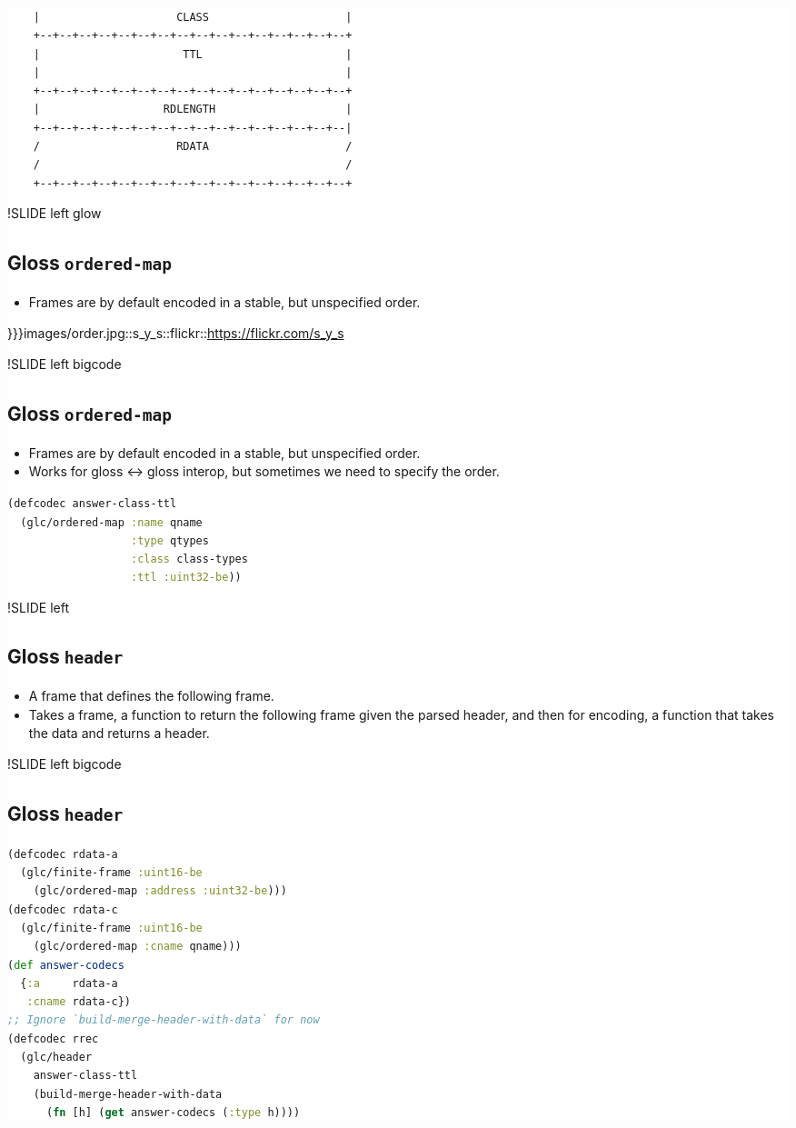 ```text
    |                     CLASS                     |
    +--+--+--+--+--+--+--+--+--+--+--+--+--+--+--+--+
    |                      TTL                      |
    |                                               |
    +--+--+--+--+--+--+--+--+--+--+--+--+--+--+--+--+
    |                   RDLENGTH                    |
    +--+--+--+--+--+--+--+--+--+--+--+--+--+--+--+--|
    /                     RDATA                     /
    /                                               /
    +--+--+--+--+--+--+--+--+--+--+--+--+--+--+--+--+
```

!SLIDE left glow

## Gloss `ordered-map`

* Frames are by default encoded in a stable, but unspecified order.

}}}images/order.jpg::s_y_s::flickr::https://flickr.com/s_y_s

!SLIDE left bigcode

## Gloss `ordered-map`

* Frames are by default encoded in a stable, but unspecified order.
* Works for gloss <-> gloss interop, but sometimes we need to specify
  the order.

``` clojure
(defcodec answer-class-ttl
  (glc/ordered-map :name qname
                   :type qtypes
                   :class class-types
                   :ttl :uint32-be))
```

!SLIDE left

## Gloss `header`

* A frame that defines the following frame.
* Takes a frame, a function to return the following frame given the
parsed header, and then for encoding, a function that takes the data
and returns a header.


!SLIDE left bigcode

## Gloss `header`

```clojure
(defcodec rdata-a
  (glc/finite-frame :uint16-be
    (glc/ordered-map :address :uint32-be)))
(defcodec rdata-c
  (glc/finite-frame :uint16-be
    (glc/ordered-map :cname qname)))
(def answer-codecs
  {:a     rdata-a
   :cname rdata-c})
;; Ignore `build-merge-header-with-data` for now
(defcodec rrec
  (glc/header
    answer-class-ttl
    (build-merge-header-with-data
      (fn [h] (get answer-codecs (:type h))))
```